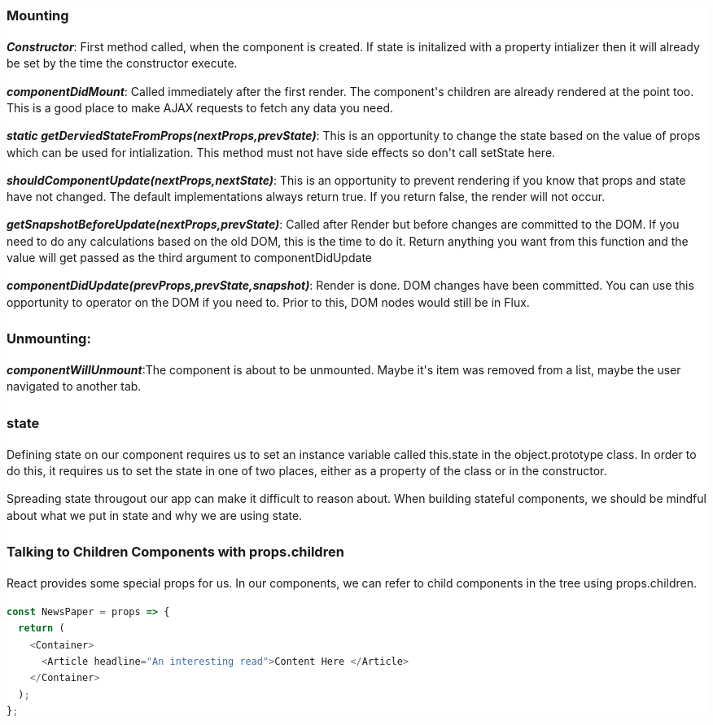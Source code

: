 ### Mounting

**_Constructor_**: First method called, when the component is created. If state is initalized with a property intializer then it will already be set by the time the constructor execute.

**_componentDidMount_**: Called immediately after the first render. The component's children are already rendered at the point too. This is a good place to make AJAX requests to fetch any data you need.

**_static getDerviedStateFromProps(nextProps,prevState)_**: This is an opportunity to change the state based on the value of props which can be used for intialization. This method must not have side effects so don't call setState here.

**_shouldComponentUpdate(nextProps,nextState)_**: This is an opportunity to prevent rendering if you know that props and state have not changed. The default implementations always return true. If you return false, the render will not occur.

**_getSnapshotBeforeUpdate(nextProps,prevState)_**: Called after
Render but before changes are committed to the DOM.
If you need to do any calculations based on the old DOM, this is the time to do it. Return anything you want from this function and the value will get passed as the third argument to componentDidUpdate

**_componentDidUpdate(prevProps,prevState,snapshot)_**: Render is done. DOM changes have been committed. You can use this opportunity to operator on the DOM if you need to. Prior to this, DOM nodes would still be in Flux.

### Unmounting:

**_componentWillUnmount_**:The component is about to be unmounted. Maybe it's item was removed from a list, maybe the user navigated to another tab.

### state

Defining state on our component requires us to set an instance variable called this.state in the object.prototype class. In order to do this, it requires
us to set the state in one of two places, either as a property of the class or in the constructor.

Spreading state througout our app can make it difficult to reason about. When building stateful components, we should be mindful about what we put in state and
why we are using state.

### Talking to Children Components with props.children

React provides some special props for us. In our components, we can refer to child components in the tree using props.children.

```javascript
const NewsPaper = props => {
  return (
    <Container>
      <Article headline="An interesting read">Content Here </Article>
    </Container>
  );
};
```
